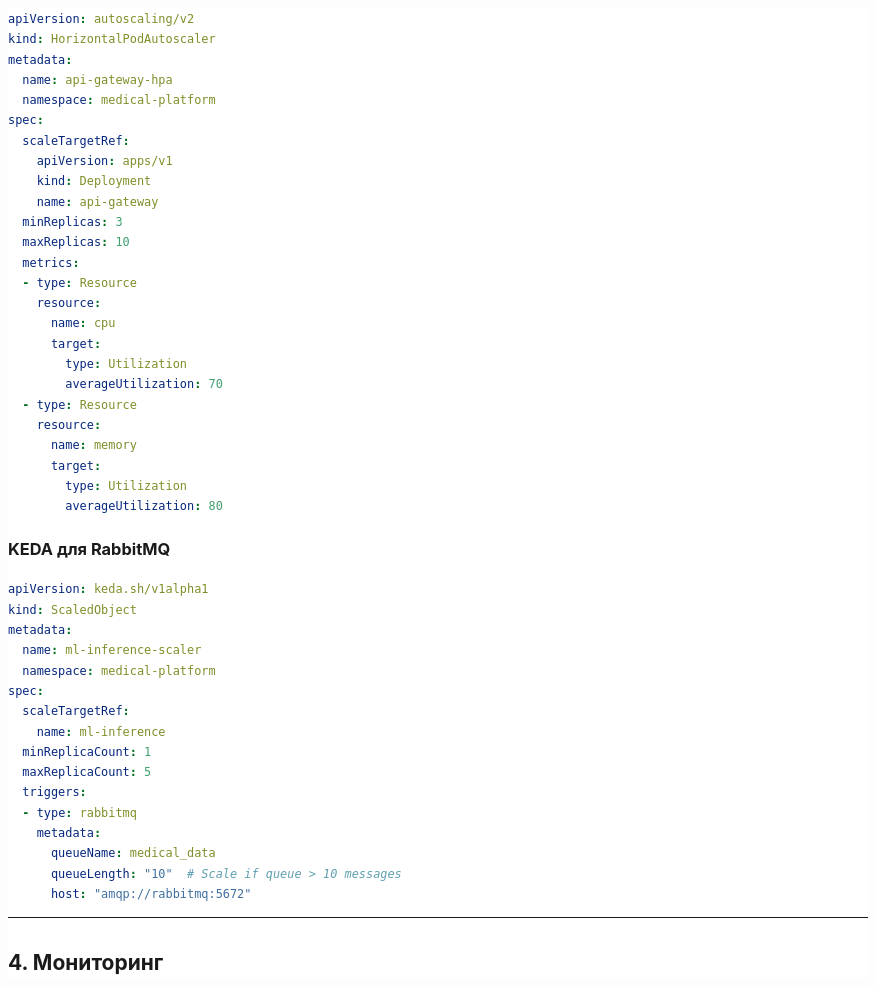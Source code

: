 ```yaml
apiVersion: autoscaling/v2
kind: HorizontalPodAutoscaler
metadata:
  name: api-gateway-hpa
  namespace: medical-platform
spec:
  scaleTargetRef:
    apiVersion: apps/v1
    kind: Deployment
    name: api-gateway
  minReplicas: 3
  maxReplicas: 10
  metrics:
  - type: Resource
    resource:
      name: cpu
      target:
        type: Utilization
        averageUtilization: 70
  - type: Resource
    resource:
      name: memory
      target:
        type: Utilization
        averageUtilization: 80
```

### KEDA для RabbitMQ

```yaml
apiVersion: keda.sh/v1alpha1
kind: ScaledObject
metadata:
  name: ml-inference-scaler
  namespace: medical-platform
spec:
  scaleTargetRef:
    name: ml-inference
  minReplicaCount: 1
  maxReplicaCount: 5
  triggers:
  - type: rabbitmq
    metadata:
      queueName: medical_data
      queueLength: "10"  # Scale if queue > 10 messages
      host: "amqp://rabbitmq:5672"
```

---

## 4. Мониторинг
